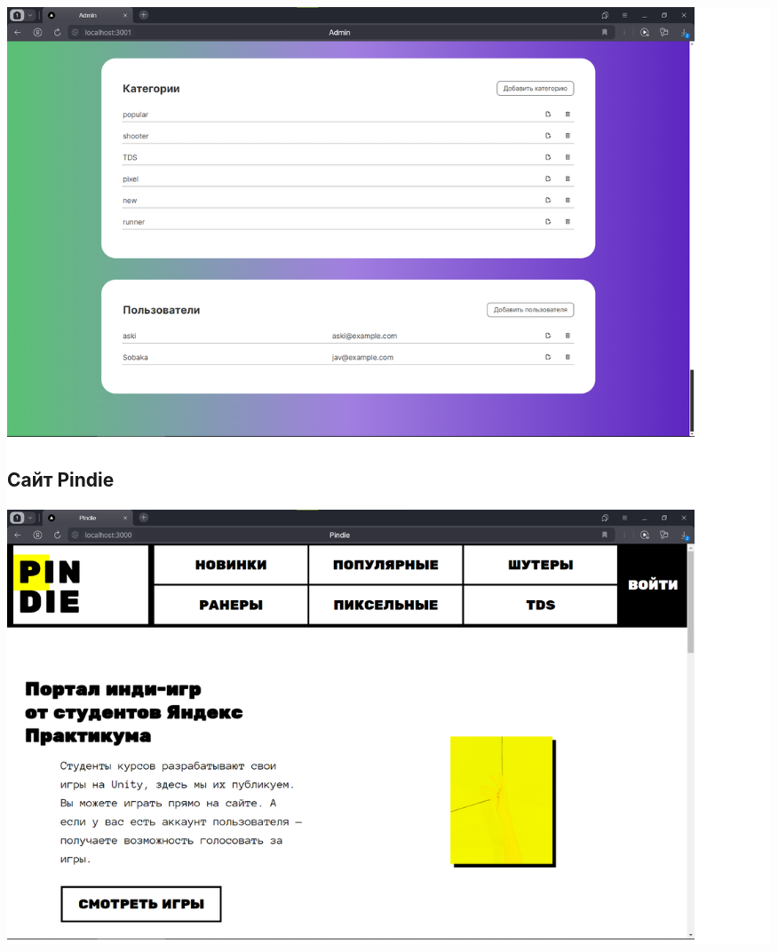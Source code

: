 <img width="90%" src="docs/медиа/админка категории и пользователи.png">

## Сайт Pindie

<img width="90%" src="docs/медиа/pindie1.png">
<br>